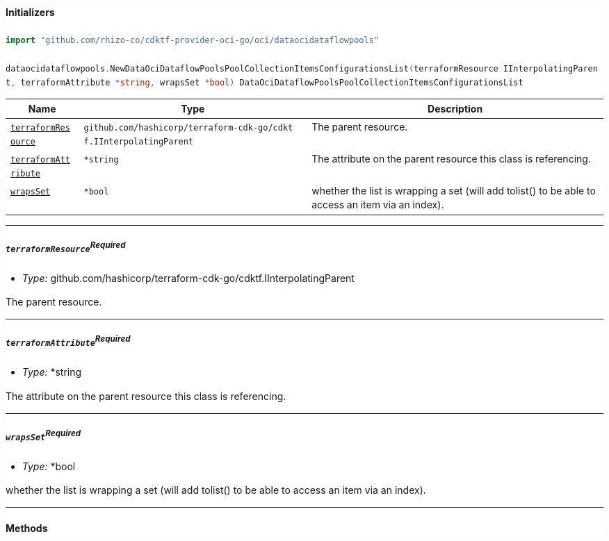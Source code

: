 #### Initializers <a name="Initializers" id="rhizo-co-terraform-provider-oci.dataOciDataflowPools.DataOciDataflowPoolsPoolCollectionItemsConfigurationsList.Initializer"></a>

```go
import "github.com/rhizo-co/cdktf-provider-oci-go/oci/dataocidataflowpools"

dataocidataflowpools.NewDataOciDataflowPoolsPoolCollectionItemsConfigurationsList(terraformResource IInterpolatingParent, terraformAttribute *string, wrapsSet *bool) DataOciDataflowPoolsPoolCollectionItemsConfigurationsList
```

| **Name** | **Type** | **Description** |
| --- | --- | --- |
| <code><a href="#rhizo-co-terraform-provider-oci.dataOciDataflowPools.DataOciDataflowPoolsPoolCollectionItemsConfigurationsList.Initializer.parameter.terraformResource">terraformResource</a></code> | <code>github.com/hashicorp/terraform-cdk-go/cdktf.IInterpolatingParent</code> | The parent resource. |
| <code><a href="#rhizo-co-terraform-provider-oci.dataOciDataflowPools.DataOciDataflowPoolsPoolCollectionItemsConfigurationsList.Initializer.parameter.terraformAttribute">terraformAttribute</a></code> | <code>*string</code> | The attribute on the parent resource this class is referencing. |
| <code><a href="#rhizo-co-terraform-provider-oci.dataOciDataflowPools.DataOciDataflowPoolsPoolCollectionItemsConfigurationsList.Initializer.parameter.wrapsSet">wrapsSet</a></code> | <code>*bool</code> | whether the list is wrapping a set (will add tolist() to be able to access an item via an index). |

---

##### `terraformResource`<sup>Required</sup> <a name="terraformResource" id="rhizo-co-terraform-provider-oci.dataOciDataflowPools.DataOciDataflowPoolsPoolCollectionItemsConfigurationsList.Initializer.parameter.terraformResource"></a>

- *Type:* github.com/hashicorp/terraform-cdk-go/cdktf.IInterpolatingParent

The parent resource.

---

##### `terraformAttribute`<sup>Required</sup> <a name="terraformAttribute" id="rhizo-co-terraform-provider-oci.dataOciDataflowPools.DataOciDataflowPoolsPoolCollectionItemsConfigurationsList.Initializer.parameter.terraformAttribute"></a>

- *Type:* *string

The attribute on the parent resource this class is referencing.

---

##### `wrapsSet`<sup>Required</sup> <a name="wrapsSet" id="rhizo-co-terraform-provider-oci.dataOciDataflowPools.DataOciDataflowPoolsPoolCollectionItemsConfigurationsList.Initializer.parameter.wrapsSet"></a>

- *Type:* *bool

whether the list is wrapping a set (will add tolist() to be able to access an item via an index).

---

#### Methods <a name="Methods" id="Methods"></a>
